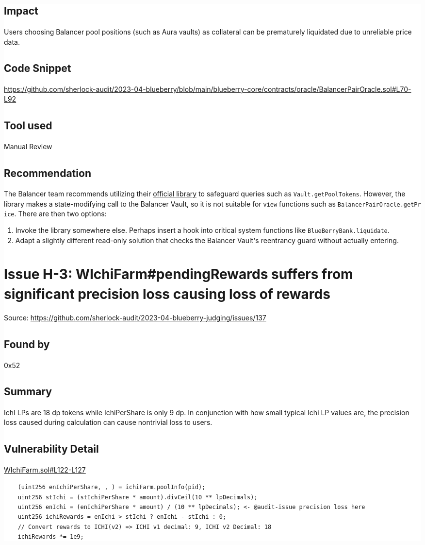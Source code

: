 ## Impact

Users choosing Balancer pool positions (such as Aura vaults) as collateral can be prematurely liquidated due to unreliable price data.

## Code Snippet

https://github.com/sherlock-audit/2023-04-blueberry/blob/main/blueberry-core/contracts/oracle/BalancerPairOracle.sol#L70-L92

## Tool used

Manual Review

## Recommendation

The Balancer team recommends utilizing their [official library](https://github.com/balancer/balancer-v2-monorepo/blob/3ce5138abd8e336f9caf4d651184186fffcd2025/pkg/pool-utils/contracts/lib/VaultReentrancyLib.sol) to safeguard queries such as `Vault.getPoolTokens`. However, the library makes a state-modifying call to the Balancer Vault, so it is not suitable for `view` functions such as `BalancerPairOracle.getPrice`. There are then two options:
1. Invoke the library somewhere else. Perhaps insert a hook into critical system functions like `BlueBerryBank.liquidate`.
2. Adapt a slightly different read-only solution that checks the Balancer Vault's reentrancy guard without actually entering.

# Issue H-3: WIchiFarm#pendingRewards suffers from significant precision loss causing loss of rewards 

Source: https://github.com/sherlock-audit/2023-04-blueberry-judging/issues/137 

## Found by 
0x52

## Summary

IchI LPs are 18 dp tokens while IchiPerShare is only 9 dp. In conjunction with how small typical Ichi LP values are, the precision loss caused during calculation can cause nontrivial loss to users. 

## Vulnerability Detail

[WIchiFarm.sol#L122-L127](https://github.com/sherlock-audit/2023-04-blueberry/blob/main/blueberry-core/contracts/wrapper/WIchiFarm.sol#L122-L127)

        (uint256 enIchiPerShare, , ) = ichiFarm.poolInfo(pid);
        uint256 stIchi = (stIchiPerShare * amount).divCeil(10 ** lpDecimals);
        uint256 enIchi = (enIchiPerShare * amount) / (10 ** lpDecimals); <- @audit-issue precision loss here
        uint256 ichiRewards = enIchi > stIchi ? enIchi - stIchi : 0;
        // Convert rewards to ICHI(v2) => ICHI v1 decimal: 9, ICHI v2 Decimal: 18
        ichiRewards *= 1e9;
